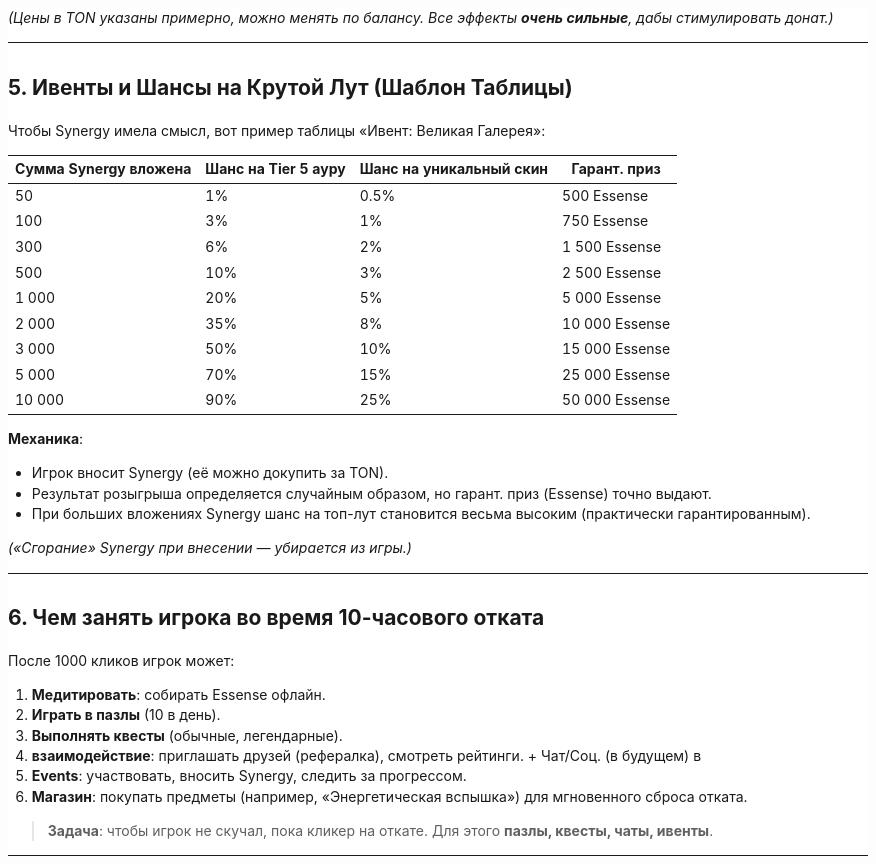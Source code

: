 *(Цены в TON указаны примерно, можно менять по балансу. Все эффекты **очень сильные**, дабы стимулировать донат.)*

---

## 5. Ивенты и Шансы на Крутой Лут (Шаблон Таблицы)

Чтобы Synergy имела смысл, вот пример таблицы «Ивент: Великая Галерея»:

| Сумма Synergy вложена | Шанс на Tier 5 ауру | Шанс на уникальный скин | Гарант. приз         |
|-----------------------|---------------------|-------------------------|----------------------|
| 50                    | 1%                  | 0.5%                    | 500 Essense         |
| 100                   | 3%                  | 1%                      | 750 Essense         |
| 300                   | 6%                  | 2%                      | 1 500 Essense       |
| 500                   | 10%                 | 3%                      | 2 500 Essense       |
| 1 000                 | 20%                 | 5%                      | 5 000 Essense       |
| 2 000                 | 35%                 | 8%                      | 10 000 Essense      |
| 3 000                 | 50%                 | 10%                     | 15 000 Essense      |
| 5 000                 | 70%                 | 15%                     | 25 000 Essense      |
| 10 000                | 90%                 | 25%                     | 50 000 Essense      |

**Механика**:
- Игрок вносит Synergy (её можно докупить за TON).  
- Результат розыгрыша определяется случайным образом, но гарант. приз (Essense) точно выдают.  
- При больших вложениях Synergy шанс на топ-лут становится весьма высоким (практически гарантированным).

*(«Сгорание» Synergy при внесении — убирается из игры.)*

---

## 6. Чем занять игрока во время 10-часового отката

После 1000 кликов игрок может:

1. **Медитировать**: собирать Essense офлайн.  
2. **Играть в пазлы** (10 в день).  
3. **Выполнять квесты** (обычные, легендарные).  
4. **взаимодействие**: приглашать друзей (рефералка), смотреть рейтинги.   + Чат/Соц. (в будущем) в
5. **Events**: участвовать, вносить Synergy, следить за прогрессом.  
6. **Магазин**: покупать предметы (например, «Энергетическая вспышка») для мгновенного сброса отката.

> **Задача**: чтобы игрок не скучал, пока кликер на откате. Для этого **пазлы, квесты, чаты, ивенты**.

---

